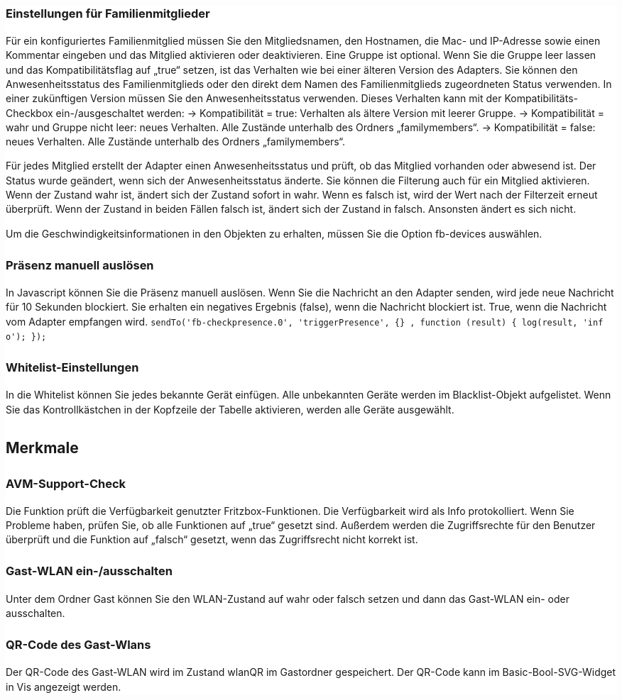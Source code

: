 ### Einstellungen für Familienmitglieder
Für ein konfiguriertes Familienmitglied müssen Sie den Mitgliedsnamen, den Hostnamen, die Mac- und IP-Adresse sowie einen Kommentar eingeben und das Mitglied aktivieren oder deaktivieren. Eine Gruppe ist optional.
Wenn Sie die Gruppe leer lassen und das Kompatibilitätsflag auf „true“ setzen, ist das Verhalten wie bei einer älteren Version des Adapters. Sie können den Anwesenheitsstatus des Familienmitglieds oder den direkt dem Namen des Familienmitglieds zugeordneten Status verwenden. In einer zukünftigen Version müssen Sie den Anwesenheitsstatus verwenden. Dieses Verhalten kann mit der Kompatibilitäts-Checkbox ein-/ausgeschaltet werden: -> Kompatibilität = true: Verhalten als ältere Version mit leerer Gruppe.
-> Kompatibilität = wahr und Gruppe nicht leer: neues Verhalten. Alle Zustände unterhalb des Ordners „familymembers“.
-> Kompatibilität = false: neues Verhalten. Alle Zustände unterhalb des Ordners „familymembers“.

Für jedes Mitglied erstellt der Adapter einen Anwesenheitsstatus und prüft, ob das Mitglied vorhanden oder abwesend ist. Der Status wurde geändert, wenn sich der Anwesenheitsstatus änderte.
Sie können die Filterung auch für ein Mitglied aktivieren. Wenn der Zustand wahr ist, ändert sich der Zustand sofort in wahr. Wenn es falsch ist, wird der Wert nach der Filterzeit erneut überprüft.
Wenn der Zustand in beiden Fällen falsch ist, ändert sich der Zustand in falsch. Ansonsten ändert es sich nicht.

Um die Geschwindigkeitsinformationen in den Objekten zu erhalten, müssen Sie die Option fb-devices auswählen.

### Präsenz manuell auslösen
In Javascript können Sie die Präsenz manuell auslösen. Wenn Sie die Nachricht an den Adapter senden, wird jede neue Nachricht für 10 Sekunden blockiert. Sie erhalten ein negatives Ergebnis (false), wenn die Nachricht blockiert ist.
True, wenn die Nachricht vom Adapter empfangen wird.
` sendTo('fb-checkpresence.0', 'triggerPresence', {} , function (result) { log(result, 'info'); }); `

### Whitelist-Einstellungen
In die Whitelist können Sie jedes bekannte Gerät einfügen. Alle unbekannten Geräte werden im Blacklist-Objekt aufgelistet.
Wenn Sie das Kontrollkästchen in der Kopfzeile der Tabelle aktivieren, werden alle Geräte ausgewählt.

## Merkmale
### AVM-Support-Check
Die Funktion prüft die Verfügbarkeit genutzter Fritzbox-Funktionen. Die Verfügbarkeit wird als Info protokolliert. Wenn Sie Probleme haben, prüfen Sie, ob alle Funktionen auf „true“ gesetzt sind. Außerdem werden die Zugriffsrechte für den Benutzer überprüft und die Funktion auf „falsch“ gesetzt, wenn das Zugriffsrecht nicht korrekt ist.

### Gast-WLAN ein-/ausschalten
Unter dem Ordner Gast können Sie den WLAN-Zustand auf wahr oder falsch setzen und dann das Gast-WLAN ein- oder ausschalten.

### QR-Code des Gast-Wlans
Der QR-Code des Gast-WLAN wird im Zustand wlanQR im Gastordner gespeichert. Der QR-Code kann im Basic-Bool-SVG-Widget in Vis angezeigt werden.
